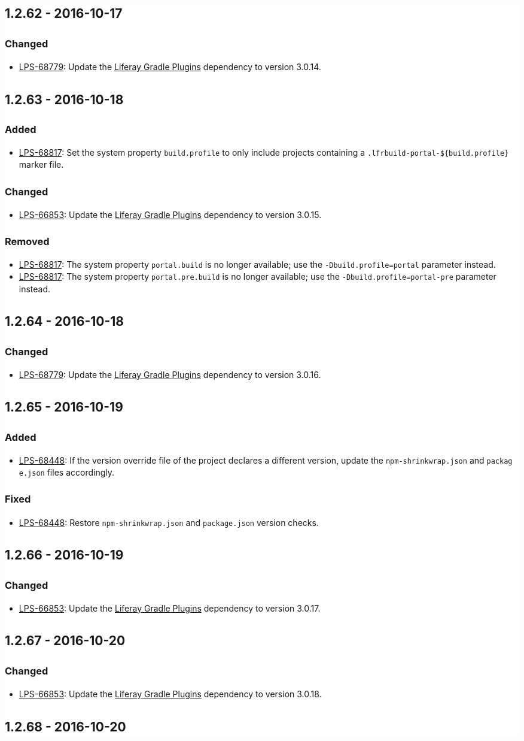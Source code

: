 ## 1.2.62 - 2016-10-17

### Changed
- [LPS-68779]: Update the [Liferay Gradle Plugins] dependency to version 3.0.14.

## 1.2.63 - 2016-10-18

### Added
- [LPS-68817]: Set the system property `build.profile` to only include projects
containing a `.lfrbuild-portal-${build.profile}` marker file.

### Changed
- [LPS-66853]: Update the [Liferay Gradle Plugins] dependency to version 3.0.15.

### Removed
- [LPS-68817]: The system property `portal.build` is no longer available; use
the `-Dbuild.profile=portal` parameter instead.
- [LPS-68817]: The system property `portal.pre.build` is no longer available;
use the `-Dbuild.profile=portal-pre` parameter instead.

## 1.2.64 - 2016-10-18

### Changed
- [LPS-68779]: Update the [Liferay Gradle Plugins] dependency to version 3.0.16.

## 1.2.65 - 2016-10-19

### Added
- [LPS-68448]: If the version override file of the project declares a different
version, update the `npm-shrinkwrap.json` and `package.json` files accordingly.

### Fixed
- [LPS-68448]: Restore `npm-shrinkwrap.json` and `package.json` version checks.

## 1.2.66 - 2016-10-19

### Changed
- [LPS-66853]: Update the [Liferay Gradle Plugins] dependency to version 3.0.17.

## 1.2.67 - 2016-10-20

### Changed
- [LPS-66853]: Update the [Liferay Gradle Plugins] dependency to version 3.0.18.

## 1.2.68 - 2016-10-20


[Find Security Bugs]: https://github.com/liferay/liferay-portal/tree/master/modules/third-party/com-h3xstream-findsecbugs
[Liferay CDN]: https://cdn.lfrs.sl/repository.liferay.com/nexus/content/groups/public
[Liferay Gradle Plugins]: https://github.com/liferay/liferay-portal/tree/master/modules/sdk/gradle-plugins
[Liferay Gradle Plugins App Javadoc Builder]: https://github.com/liferay/liferay-portal/tree/master/modules/sdk/gradle-plugins-app-javadoc-builder
[Liferay Gradle Plugins Baseline]: https://github.com/liferay/liferay-portal/tree/master/modules/sdk/gradle-plugins-baseline
[Liferay Gradle Plugins Dependency Checker]: https://github.com/liferay/liferay-portal/tree/master/modules/sdk/gradle-plugins-dependency-checker
[Liferay Gradle Plugins Lang Merger]: https://github.com/liferay/liferay-portal/tree/master/modules/sdk/gradle-plugins-lang-merger
[Liferay Gradle Plugins Node]: https://github.com/liferay/liferay-portal/tree/master/modules/sdk/gradle-plugins-node
[Liferay Source Formatter]: https://github.com/liferay/liferay-portal/tree/master/modules/util/source-formatter
[LPS-52675]: https://issues.liferay.com/browse/LPS-52675
[LPS-53392]: https://issues.liferay.com/browse/LPS-53392
[LPS-58672]: https://issues.liferay.com/browse/LPS-58672
[LPS-61099]: https://issues.liferay.com/browse/LPS-61099
[LPS-61987]: https://issues.liferay.com/browse/LPS-61987
[LPS-62970]: https://issues.liferay.com/browse/LPS-62970
[LPS-63943]: https://issues.liferay.com/browse/LPS-63943
[LPS-64098]: https://issues.liferay.com/browse/LPS-64098
[LPS-65179]: https://issues.liferay.com/browse/LPS-65179
[LPS-65930]: https://issues.liferay.com/browse/LPS-65930
[LPS-66396]: https://issues.liferay.com/browse/LPS-66396
[LPS-66762]: https://issues.liferay.com/browse/LPS-66762
[LPS-66853]: https://issues.liferay.com/browse/LPS-66853
[LPS-66891]: https://issues.liferay.com/browse/LPS-66891
[LPS-66906]: https://issues.liferay.com/browse/LPS-66906
[LPS-67023]: https://issues.liferay.com/browse/LPS-67023
[LPS-67039]: https://issues.liferay.com/browse/LPS-67039
[LPS-67352]: https://issues.liferay.com/browse/LPS-67352
[LPS-67434]: https://issues.liferay.com/browse/LPS-67434
[LPS-67573]: https://issues.liferay.com/browse/LPS-67573
[LPS-67658]: https://issues.liferay.com/browse/LPS-67658
[LPS-67688]: https://issues.liferay.com/browse/LPS-67688
[LPS-67694]: https://issues.liferay.com/browse/LPS-67694
[LPS-67766]: https://issues.liferay.com/browse/LPS-67766
[LPS-67804]: https://issues.liferay.com/browse/LPS-67804
[LPS-67863]: https://issues.liferay.com/browse/LPS-67863
[LPS-67986]: https://issues.liferay.com/browse/LPS-67986
[LPS-67996]: https://issues.liferay.com/browse/LPS-67996
[LPS-68009]: https://issues.liferay.com/browse/LPS-68009
[LPS-68014]: https://issues.liferay.com/browse/LPS-68014
[LPS-68131]: https://issues.liferay.com/browse/LPS-68131
[LPS-68230]: https://issues.liferay.com/browse/LPS-68230
[LPS-68289]: https://issues.liferay.com/browse/LPS-68289
[LPS-68293]: https://issues.liferay.com/browse/LPS-68293
[LPS-68297]: https://issues.liferay.com/browse/LPS-68297
[LPS-68298]: https://issues.liferay.com/browse/LPS-68298
[LPS-68305]: https://issues.liferay.com/browse/LPS-68305
[LPS-68306]: https://issues.liferay.com/browse/LPS-68306
[LPS-68334]: https://issues.liferay.com/browse/LPS-68334
[LPS-68402]: https://issues.liferay.com/browse/LPS-68402
[LPS-68405]: https://issues.liferay.com/browse/LPS-68405
[LPS-68415]: https://issues.liferay.com/browse/LPS-68415
[LPS-68448]: https://issues.liferay.com/browse/LPS-68448
[LPS-68485]: https://issues.liferay.com/browse/LPS-68485
[LPS-68504]: https://issues.liferay.com/browse/LPS-68504
[LPS-68506]: https://issues.liferay.com/browse/LPS-68506
[LPS-68540]: https://issues.liferay.com/browse/LPS-68540
[LPS-68564]: https://issues.liferay.com/browse/LPS-68564
[LPS-68598]: https://issues.liferay.com/browse/LPS-68598
[LPS-68611]: https://issues.liferay.com/browse/LPS-68611
[LPS-68618]: https://issues.liferay.com/browse/LPS-68618
[LPS-68650]: https://issues.liferay.com/browse/LPS-68650
[LPS-68666]: https://issues.liferay.com/browse/LPS-68666
[LPS-68772]: https://issues.liferay.com/browse/LPS-68772
[LPS-68779]: https://issues.liferay.com/browse/LPS-68779
[LPS-68813]: https://issues.liferay.com/browse/LPS-68813
[LPS-68817]: https://issues.liferay.com/browse/LPS-68817
[LPS-68838]: https://issues.liferay.com/browse/LPS-68838
[LPS-68839]: https://issues.liferay.com/browse/LPS-68839
[LPS-68917]: https://issues.liferay.com/browse/LPS-68917
[LPS-68935]: https://issues.liferay.com/browse/LPS-68935
[LPS-68980]: https://issues.liferay.com/browse/LPS-68980
[LPS-69013]: https://issues.liferay.com/browse/LPS-69013
[LPS-69026]: https://issues.liferay.com/browse/LPS-69026
[LPS-69223]: https://issues.liferay.com/browse/LPS-69223
[LPS-69271]: https://issues.liferay.com/browse/LPS-69271
[LPS-69288]: https://issues.liferay.com/browse/LPS-69288
[LPS-69445]: https://issues.liferay.com/browse/LPS-69445
[LPS-69453]: https://issues.liferay.com/browse/LPS-69453
[LPS-69470]: https://issues.liferay.com/browse/LPS-69470
[LPS-69488]: https://issues.liferay.com/browse/LPS-69488
[LPS-69492]: https://issues.liferay.com/browse/LPS-69492
[LPS-69501]: https://issues.liferay.com/browse/LPS-69501
[LPS-69518]: https://issues.liferay.com/browse/LPS-69518
[LPS-69606]: https://issues.liferay.com/browse/LPS-69606
[LPS-69618]: https://issues.liferay.com/browse/LPS-69618
[LPS-69661]: https://issues.liferay.com/browse/LPS-69661
[LPS-69677]: https://issues.liferay.com/browse/LPS-69677
[LPS-69706]: https://issues.liferay.com/browse/LPS-69706
[LPS-69719]: https://issues.liferay.com/browse/LPS-69719
[LPS-69730]: https://issues.liferay.com/browse/LPS-69730
[LPS-69802]: https://issues.liferay.com/browse/LPS-69802
[LPS-69824]: https://issues.liferay.com/browse/LPS-69824
[LPS-69838]: https://issues.liferay.com/browse/LPS-69838
[LPS-69847]: https://issues.liferay.com/browse/LPS-69847
[LPS-69899]: https://issues.liferay.com/browse/LPS-69899
[LPS-69920]: https://issues.liferay.com/browse/LPS-69920
[LPS-69926]: https://issues.liferay.com/browse/LPS-69926
[LPS-70036]: https://issues.liferay.com/browse/LPS-70036
[LPS-70084]: https://issues.liferay.com/browse/LPS-70084
[LPS-70092]: https://issues.liferay.com/browse/LPS-70092
[LPS-70146]: https://issues.liferay.com/browse/LPS-70146
[LPS-70170]: https://issues.liferay.com/browse/LPS-70170
[LPS-70282]: https://issues.liferay.com/browse/LPS-70282
[LPS-70286]: https://issues.liferay.com/browse/LPS-70286
[LPS-70335]: https://issues.liferay.com/browse/LPS-70335
[LPS-70336]: https://issues.liferay.com/browse/LPS-70336
[LPS-70379]: https://issues.liferay.com/browse/LPS-70379
[LPS-70424]: https://issues.liferay.com/browse/LPS-70424
[LPS-70451]: https://issues.liferay.com/browse/LPS-70451
[LPS-70486]: https://issues.liferay.com/browse/LPS-70486
[LPS-70494]: https://issues.liferay.com/browse/LPS-70494
[LPS-70515]: https://issues.liferay.com/browse/LPS-70515
[LPS-70555]: https://issues.liferay.com/browse/LPS-70555
[LPS-70584]: https://issues.liferay.com/browse/LPS-70584
[LPS-70604]: https://issues.liferay.com/browse/LPS-70604
[LPS-70618]: https://issues.liferay.com/browse/LPS-70618
[LPS-70634]: https://issues.liferay.com/browse/LPS-70634
[LPS-70677]: https://issues.liferay.com/browse/LPS-70677
[LPS-70699]: https://issues.liferay.com/browse/LPS-70699
[LPS-70707]: https://issues.liferay.com/browse/LPS-70707
[LPS-70819]: https://issues.liferay.com/browse/LPS-70819
[LPS-70870]: https://issues.liferay.com/browse/LPS-70870
[LPS-70890]: https://issues.liferay.com/browse/LPS-70890
[LPS-70929]: https://issues.liferay.com/browse/LPS-70929
[LPS-70941]: https://issues.liferay.com/browse/LPS-70941
[LPS-71005]: https://issues.liferay.com/browse/LPS-71005
[LPS-71048]: https://issues.liferay.com/browse/LPS-71048
[LPS-71118]: https://issues.liferay.com/browse/LPS-71118
[LPS-71164]: https://issues.liferay.com/browse/LPS-71164
[LPS-71201]: https://issues.liferay.com/browse/LPS-71201
[LPS-71222]: https://issues.liferay.com/browse/LPS-71222
[LPS-71224]: https://issues.liferay.com/browse/LPS-71224
[LPS-71264]: https://issues.liferay.com/browse/LPS-71264
[LPS-71303]: https://issues.liferay.com/browse/LPS-71303
[LPS-71331]: https://issues.liferay.com/browse/LPS-71331
[LPS-71354]: https://issues.liferay.com/browse/LPS-71354
[LPS-71376]: https://issues.liferay.com/browse/LPS-71376
[LPS-71535]: https://issues.liferay.com/browse/LPS-71535
[LPS-71591]: https://issues.liferay.com/browse/LPS-71591
[LPS-71603]: https://issues.liferay.com/browse/LPS-71603
[LPS-71686]: https://issues.liferay.com/browse/LPS-71686
[LPS-71722]: https://issues.liferay.com/browse/LPS-71722
[LPS-71728]: https://issues.liferay.com/browse/LPS-71728
[LPS-71795]: https://issues.liferay.com/browse/LPS-71795
[LPS-71826]: https://issues.liferay.com/browse/LPS-71826
[LPS-71901]: https://issues.liferay.com/browse/LPS-71901
[LPS-72030]: https://issues.liferay.com/browse/LPS-72030
[LPS-72039]: https://issues.liferay.com/browse/LPS-72039
[LPS-72045]: https://issues.liferay.com/browse/LPS-72045
[LPS-72067]: https://issues.liferay.com/browse/LPS-72067
[LPS-72102]: https://issues.liferay.com/browse/LPS-72102
[LPS-72152]: https://issues.liferay.com/browse/LPS-72152
[LPS-72252]: https://issues.liferay.com/browse/LPS-72252
[LPS-72340]: https://issues.liferay.com/browse/LPS-72340
[LPS-72347]: https://issues.liferay.com/browse/LPS-72347
[LPS-72456]: https://issues.liferay.com/browse/LPS-72456
[LPS-72465]: https://issues.liferay.com/browse/LPS-72465
[LPS-72514]: https://issues.liferay.com/browse/LPS-72514
[LPS-72562]: https://issues.liferay.com/browse/LPS-72562
[LPS-72572]: https://issues.liferay.com/browse/LPS-72572
[LPS-72656]: https://issues.liferay.com/browse/LPS-72656
[LPS-72705]: https://issues.liferay.com/browse/LPS-72705
[LPS-72723]: https://issues.liferay.com/browse/LPS-72723
[LPS-72750]: https://issues.liferay.com/browse/LPS-72750
[LPS-72830]: https://issues.liferay.com/browse/LPS-72830
[LPS-72851]: https://issues.liferay.com/browse/LPS-72851
[LPS-72854]: https://issues.liferay.com/browse/LPS-72854
[LPS-72868]: https://issues.liferay.com/browse/LPS-72868
[LPS-72914]: https://issues.liferay.com/browse/LPS-72914
[LPS-72989]: https://issues.liferay.com/browse/LPS-72989
[LPS-73058]: https://issues.liferay.com/browse/LPS-73058
[LPS-73128]: https://issues.liferay.com/browse/LPS-73128
[LPS-73141]: https://issues.liferay.com/browse/LPS-73141
[LPS-73148]: https://issues.liferay.com/browse/LPS-73148
[LPS-73156]: https://issues.liferay.com/browse/LPS-73156
[LPS-73235]: https://issues.liferay.com/browse/LPS-73235
[LPS-73271]: https://issues.liferay.com/browse/LPS-73271
[LPS-73289]: https://issues.liferay.com/browse/LPS-73289
[LPS-73327]: https://issues.liferay.com/browse/LPS-73327
[LPS-73352]: https://issues.liferay.com/browse/LPS-73352
[LPS-73353]: https://issues.liferay.com/browse/LPS-73353
[LPS-73383]: https://issues.liferay.com/browse/LPS-73383
[LPS-73470]: https://issues.liferay.com/browse/LPS-73470
[LPS-73489]: https://issues.liferay.com/browse/LPS-73489
[LPS-73495]: https://issues.liferay.com/browse/LPS-73495
[LPS-73525]: https://issues.liferay.com/browse/LPS-73525
[LPS-73584]: https://issues.liferay.com/browse/LPS-73584
[LPS-73600]: https://issues.liferay.com/browse/LPS-73600
[LPS-73607]: https://issues.liferay.com/browse/LPS-73607
[LPS-73642]: https://issues.liferay.com/browse/LPS-73642
[LPS-73652]: https://issues.liferay.com/browse/LPS-73652
[LPS-73655]: https://issues.liferay.com/browse/LPS-73655
[LPS-73807]: https://issues.liferay.com/browse/LPS-73807
[LPS-73818]: https://issues.liferay.com/browse/LPS-73818
[LPS-73855]: https://issues.liferay.com/browse/LPS-73855
[LPS-73935]: https://issues.liferay.com/browse/LPS-73935
[LPS-73955]: https://issues.liferay.com/browse/LPS-73955
[LPS-73967]: https://issues.liferay.com/browse/LPS-73967
[LPS-74034]: https://issues.liferay.com/browse/LPS-74034
[LPS-74054]: https://issues.liferay.com/browse/LPS-74054
[LPS-74063]: https://issues.liferay.com/browse/LPS-74063
[LPS-74088]: https://issues.liferay.com/browse/LPS-74088
[LPS-74092]: https://issues.liferay.com/browse/LPS-74092
[LPS-74104]: https://issues.liferay.com/browse/LPS-74104
[LPS-74126]: https://issues.liferay.com/browse/LPS-74126
[LRDOCS-2594]: https://issues.liferay.com/browse/LRDOCS-2594
[LRDOCS-2841]: https://issues.liferay.com/browse/LRDOCS-2841
[LRDOCS-2981]: https://issues.liferay.com/browse/LRDOCS-2981
[LRDOCS-3023]: https://issues.liferay.com/browse/LRDOCS-3023
[LRDOCS-3038]: https://issues.liferay.com/browse/LRDOCS-3038
[LRDOCS-3643]: https://issues.liferay.com/browse/LRDOCS-3643